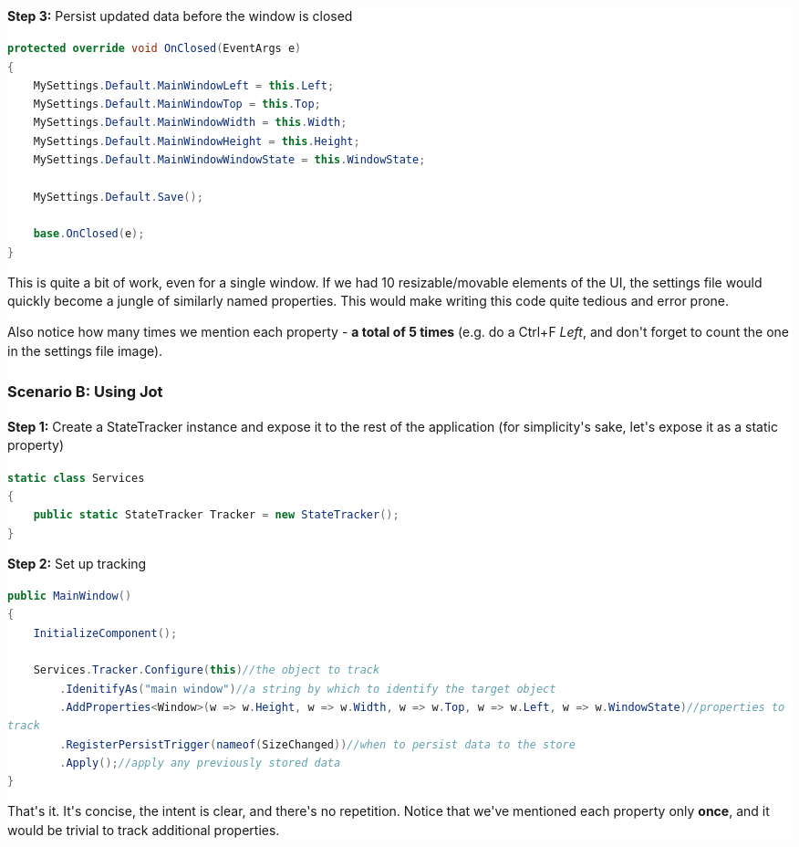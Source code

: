 **Step 3:** Persist updated data before the window is closed

``` C#
protected override void OnClosed(EventArgs e)
{
    MySettings.Default.MainWindowLeft = this.Left;
    MySettings.Default.MainWindowTop = this.Top;
    MySettings.Default.MainWindowWidth = this.Width;
    MySettings.Default.MainWindowHeight = this.Height;
    MySettings.Default.MainWindowWindowState = this.WindowState;

    MySettings.Default.Save();

    base.OnClosed(e);
}     
```

This is quite a bit of work, even for a single window. If we had 10 resizable/movable elements of the UI, the settings file would quickly become a jungle of similarly named properties. This would make writing this code quite tedious and error prone.

Also notice how many times we mention each property - **a total of 5 times** (e.g. do a Ctrl+F *Left*, and don't forget to count the one in the settings file image).


### Scenario B: Using Jot

**Step 1:** Create a StateTracker instance and expose it to the rest of the application (for simplicity's sake, let's expose it as a static property)

``` C#
static class Services
{
    public static StateTracker Tracker = new StateTracker();
}
```

**Step 2:** Set up tracking 

``` C#
public MainWindow()
{
    InitializeComponent();
    
	Services.Tracker.Configure(this)//the object to track
		.IdenitifyAs("main window")//a string by which to identify the target object
        .AddProperties<Window>(w => w.Height, w => w.Width, w => w.Top, w => w.Left, w => w.WindowState)//properties to track
        .RegisterPersistTrigger(nameof(SizeChanged))//when to persist data to the store
        .Apply();//apply any previously stored data
}

```

That's it. It's concise, the intent is clear, and there's no repetition. Notice that we've mentioned each property only **once**, and it would be trivial to track additional properties. 
